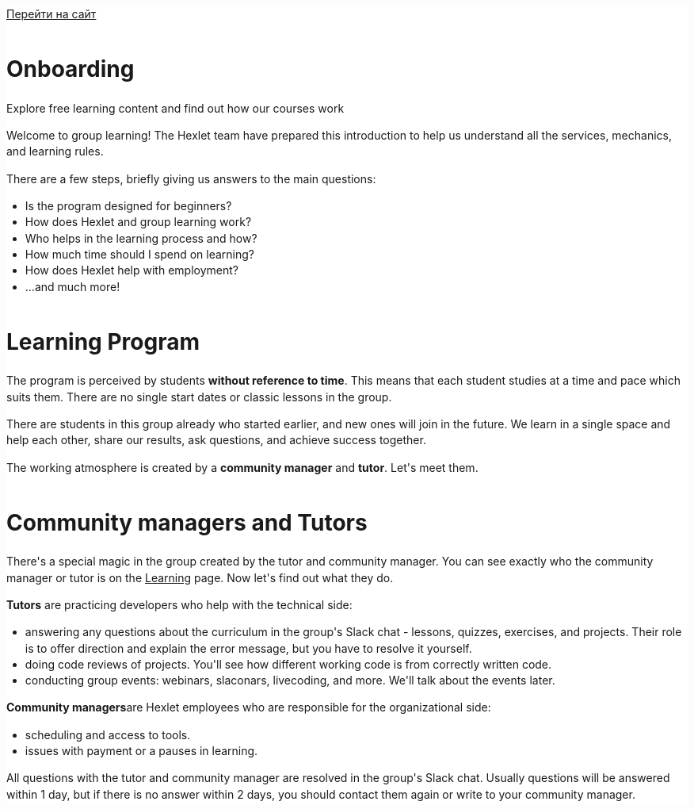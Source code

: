 [Перейти на сайт](https://ru.hexlet.io)

# Onboarding

Explore free learning content and find out how our courses work

Welcome to group learning! The Hexlet team have prepared this introduction to help us understand all the services, mechanics, and learning rules.

There are a few steps, briefly giving us answers to the main questions:

* Is the program designed for beginners?
* How does Hexlet and group learning work?
* Who helps in the learning process and how?
* How much time should I spend on learning?
* How does Hexlet help with employment?
* ...and much more!

# Learning Program

The program is perceived by students **without reference to time**. This means that each student studies at a time and pace which suits them. There are no single start dates or classic lessons in the group.

There are students in this group already who started earlier, and new ones will join in the future. We learn in a single space and help each other, share our results, ask questions, and achieve success together.

The working atmosphere is created by a **community manager** and **tutor**. Let's meet them.

# Community managers and Tutors

There's a special magic in the group created by the tutor and community manager. You can see exactly who the community manager or tutor is on the [Learning](https://hexlet.io/my/learning) page. Now let's find out what they do.

**Tutors** are practicing developers who help with the technical side:

* answering any questions about the curriculum in the group's Slack chat - lessons, quizzes, exercises, and projects. Their role is to offer direction and explain the error message, but you have to resolve it yourself.
* doing code reviews of projects. You'll see how different working code is from correctly written code.
* conducting group events: webinars, slaconars, livecoding, and more. We'll talk about the events later.

**Community managers**are Hexlet employees who are responsible for the organizational side:

* scheduling and access to tools.
* issues with payment or a pauses in learning.

All questions with the tutor and community manager are resolved in the group's Slack chat. Usually questions will be answered within 1 day, but if there is no answer within 2 days, you should contact them again or write to your community manager.
